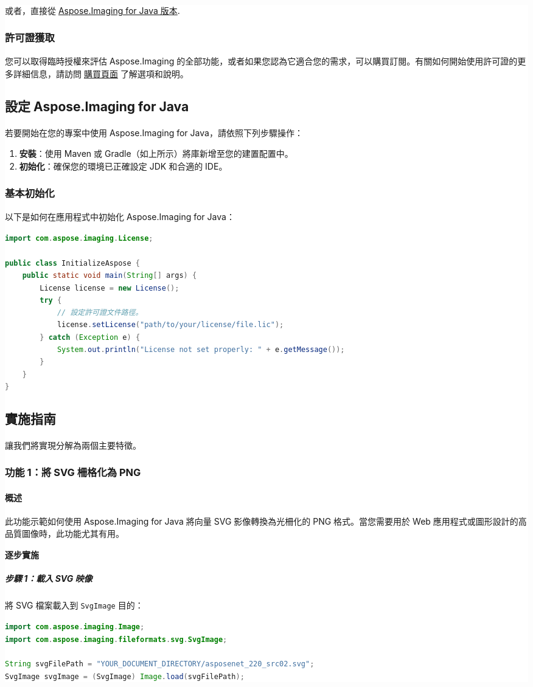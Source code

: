 或者，直接從 [Aspose.Imaging for Java 版本](https://releases。aspose.com/imaging/java/).

### 許可證獲取

您可以取得臨時授權來評估 Aspose.Imaging 的全部功能，或者如果您認為它適合您的需求，可以購買訂閱。有關如何開始使用許可證的更多詳細信息，請訪問 [購買頁面](https://purchase.aspose.com/buy) 了解選項和說明。

## 設定 Aspose.Imaging for Java

若要開始在您的專案中使用 Aspose.Imaging for Java，請依照下列步驟操作：

1. **安裝**：使用 Maven 或 Gradle（如上所示）將庫新增至您的建置配置中。
2. **初始化**：確保您的環境已正確設定 JDK 和合適的 IDE。

### 基本初始化

以下是如何在應用程式中初始化 Aspose.Imaging for Java：

```java
import com.aspose.imaging.License;

public class InitializeAspose {
    public static void main(String[] args) {
        License license = new License();
        try {
            // 設定許可證文件路徑。
            license.setLicense("path/to/your/license/file.lic");
        } catch (Exception e) {
            System.out.println("License not set properly: " + e.getMessage());
        }
    }
}
```

## 實施指南

讓我們將實現分解為兩個主要特徵。

### 功能 1：將 SVG 柵格化為 PNG

#### 概述
此功能示範如何使用 Aspose.Imaging for Java 將向量 SVG 影像轉換為光柵化的 PNG 格式。當您需要用於 Web 應用程式或圖形設計的高品質圖像時，此功能尤其有用。

**逐步實施**

##### 步驟 1：載入 SVG 映像

將 SVG 檔案載入到 `SvgImage` 目的：

```java
import com.aspose.imaging.Image;
import com.aspose.imaging.fileformats.svg.SvgImage;

String svgFilePath = "YOUR_DOCUMENT_DIRECTORY/asposenet_220_src02.svg";
SvgImage svgImage = (SvgImage) Image.load(svgFilePath);
```
